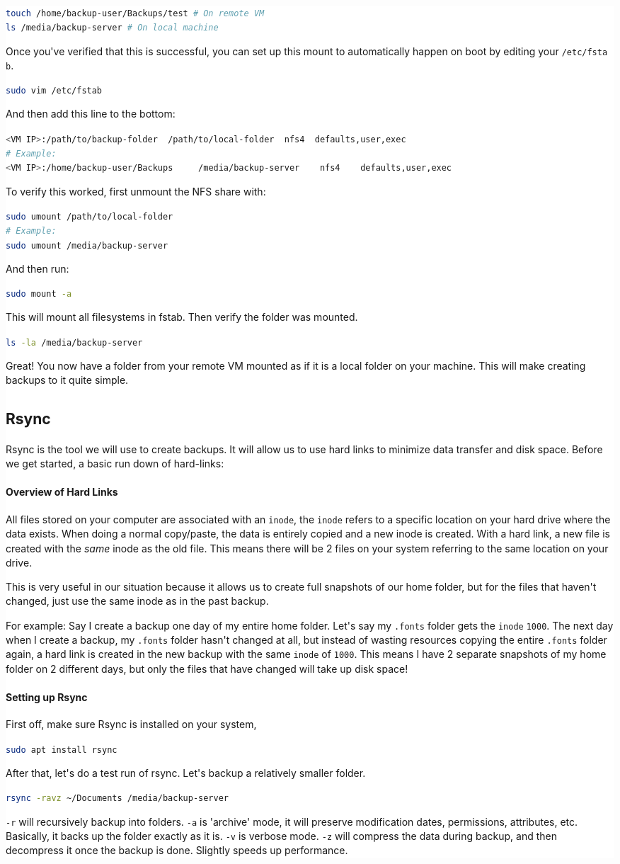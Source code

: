 ```bash
touch /home/backup-user/Backups/test # On remote VM
ls /media/backup-server # On local machine
```
Once you've verified that this is successful, you can set up this mount to automatically happen on boot by editing your `/etc/fstab`.
```bash
sudo vim /etc/fstab
```
And then add this line to the bottom:
```bash
<VM IP>:/path/to/backup-folder  /path/to/local-folder  nfs4  defaults,user,exec
# Example:
<VM IP>:/home/backup-user/Backups     /media/backup-server    nfs4    defaults,user,exec
```
To verify this worked, first unmount the NFS share with:
```bash
sudo umount /path/to/local-folder
# Example:
sudo umount /media/backup-server
```
And then run:
```bash
sudo mount -a
```
This will mount all filesystems in fstab. Then verify the folder was mounted.
```bash
ls -la /media/backup-server
```

Great! You now have a folder from your remote VM mounted as if it is a local folder on your machine. This will make creating backups to it quite simple.
## Rsync
Rsync is the tool we will use to create backups. It will allow us to use hard links to minimize data transfer and disk space. Before we get started, a basic run down of hard-links:
#### Overview of Hard Links
All files stored on your computer are associated with an `inode`, the `inode` refers to a specific location on your hard drive where the data exists. When doing a normal copy/paste, the data is entirely copied and a new inode is created. With a hard link, a new file is created with the *same* inode as the old file. This means there will be 2 files on your system referring to the same location on your drive.

This is very useful in our situation because it allows us to create full snapshots of our home folder, but for the files that haven't changed, just use the same inode as in the past backup.

For example:
Say I create a backup one day of my entire home folder. Let's say my `.fonts` folder gets the `inode` `1000`. The next day when I create a backup, my `.fonts` folder hasn't changed at all, but instead of wasting resources copying the entire `.fonts` folder again, a hard link is created in the new backup with the same `inode` of `1000`. This means I have 2 separate snapshots of my home folder on 2 different days, but only the files that have changed will take up disk space!
#### Setting up Rsync
First off, make sure Rsync is installed on your system,
```bash
sudo apt install rsync
```
After that, let's do a test run of rsync. Let's backup a relatively smaller folder.
```bash
rsync -ravz ~/Documents /media/backup-server
```
`-r` will recursively backup into folders.
`-a` is 'archive' mode, it will preserve modification dates, permissions, attributes, etc. Basically, it backs up the folder exactly as it is.
`-v` is verbose mode.
`-z` will compress the data during backup, and then decompress it once the backup is done. Slightly speeds up performance.
